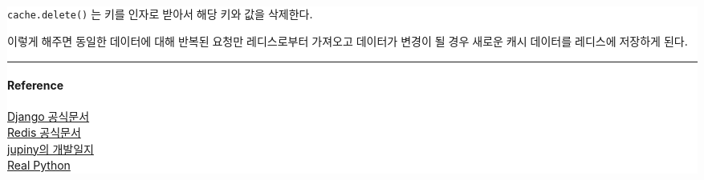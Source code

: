 `cache.delete()` 는 키를 인자로 받아서 해당 키와 값을 삭제한다.  

이렇게 해주면 동일한 데이터에 대해 반복된 요청만 레디스로부터 가져오고 데이터가 변경이 될 경우 새로운 캐시 데이터를 레디스에 저장하게 된다.  

- - -

#### Reference

[Django 공식문서](https://docs.djangoproject.com/en/2.0/topics/cache/#django-s-cache-framework)  
[Redis 공식문서](https://redis.io/)  
[jupiny의 개발일지](https://jupiny.com/2018/02/27/caching-using-redis-on-django/)  
[Real Python](https://realpython.com/caching-in-django-with-redis/)  